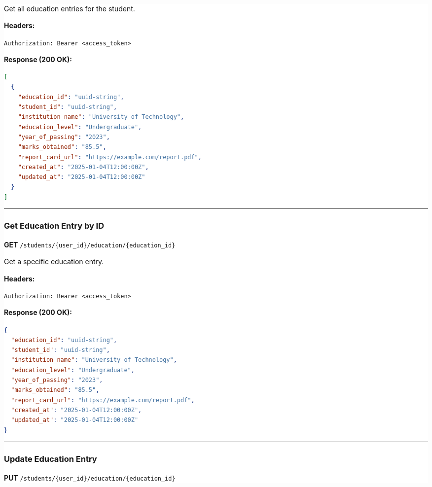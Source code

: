 Get all education entries for the student.

**Headers:**
```
Authorization: Bearer <access_token>
```

**Response (200 OK):**
```json
[
  {
    "education_id": "uuid-string",
    "student_id": "uuid-string",
    "institution_name": "University of Technology",
    "education_level": "Undergraduate",
    "year_of_passing": "2023",
    "marks_obtained": "85.5",
    "report_card_url": "https://example.com/report.pdf",
    "created_at": "2025-01-04T12:00:00Z",
    "updated_at": "2025-01-04T12:00:00Z"
  }
]
```

---

### Get Education Entry by ID
**GET** `/students/{user_id}/education/{education_id}`

Get a specific education entry.

**Headers:**
```
Authorization: Bearer <access_token>
```

**Response (200 OK):**
```json
{
  "education_id": "uuid-string",
  "student_id": "uuid-string",
  "institution_name": "University of Technology",
  "education_level": "Undergraduate",
  "year_of_passing": "2023",
  "marks_obtained": "85.5",
  "report_card_url": "https://example.com/report.pdf",
  "created_at": "2025-01-04T12:00:00Z",
  "updated_at": "2025-01-04T12:00:00Z"
}
```

---

### Update Education Entry
**PUT** `/students/{user_id}/education/{education_id}`
